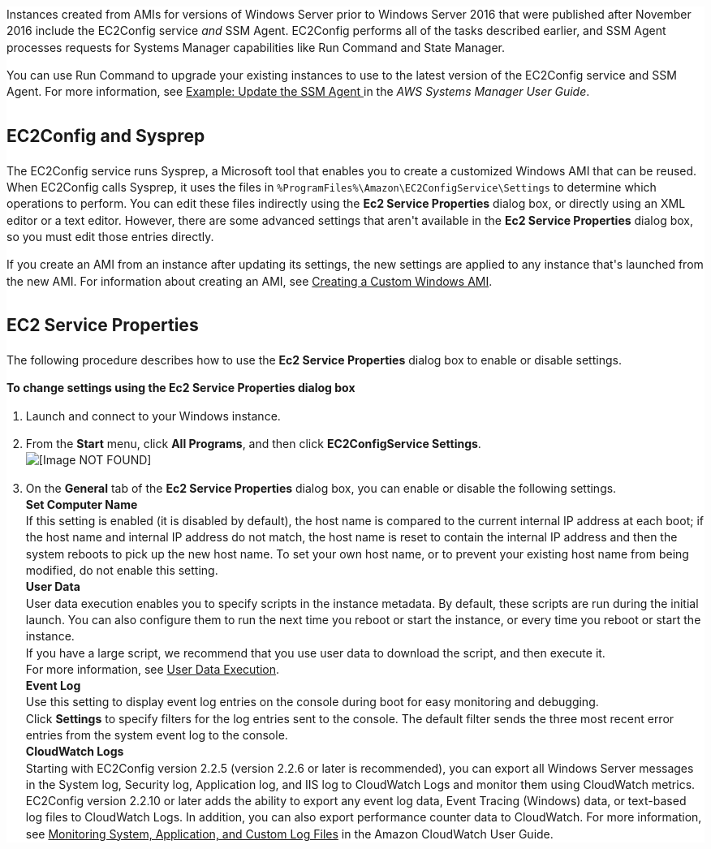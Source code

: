 Instances created from AMIs for versions of Windows Server prior to Windows Server 2016 that were published after November 2016 include the EC2Config service *and* SSM Agent\. EC2Config performs all of the tasks described earlier, and SSM Agent processes requests for Systems Manager capabilities like Run Command and State Manager\.

You can use Run Command to upgrade your existing instances to use to the latest version of the EC2Config service and SSM Agent\. For more information, see [Example: Update the SSM Agent ](https://docs.aws.amazon.com/systems-manager/latest/userguide/rc-console.html#rc-console-agentexample) in the *AWS Systems Manager User Guide*\.

## EC2Config and Sysprep<a name="ec2config-sysprep"></a>

The EC2Config service runs Sysprep, a Microsoft tool that enables you to create a customized Windows AMI that can be reused\. When EC2Config calls Sysprep, it uses the files in `%ProgramFiles%\Amazon\EC2ConfigService\Settings` to determine which operations to perform\. You can edit these files indirectly using the **Ec2 Service Properties** dialog box, or directly using an XML editor or a text editor\. However, there are some advanced settings that aren't available in the **Ec2 Service Properties** dialog box, so you must edit those entries directly\.

If you create an AMI from an instance after updating its settings, the new settings are applied to any instance that's launched from the new AMI\. For information about creating an AMI, see [Creating a Custom Windows AMI](Creating_EBSbacked_WinAMI.md)\.

## EC2 Service Properties<a name="UsingConfigInterface_WinAMI"></a>

The following procedure describes how to use the **Ec2 Service Properties** dialog box to enable or disable settings\.

**To change settings using the **Ec2 Service Properties** dialog box**

1. Launch and connect to your Windows instance\.

1. From the **Start** menu, click **All Programs**, and then click **EC2ConfigService Settings**\.   
![\[Image NOT FOUND\]](http://docs.aws.amazon.com/AWSEC2/latest/WindowsGuide/images/EC2ConfigProperties_General.png)

1. On the **General** tab of the **Ec2 Service Properties** dialog box, you can enable or disable the following settings\.  
 **Set Computer Name**   
If this setting is enabled \(it is disabled by default\), the host name is compared to the current internal IP address at each boot; if the host name and internal IP address do not match, the host name is reset to contain the internal IP address and then the system reboots to pick up the new host name\. To set your own host name, or to prevent your existing host name from being modified, do not enable this setting\.  
 **User Data**   
User data execution enables you to specify scripts in the instance metadata\. By default, these scripts are run during the initial launch\. You can also configure them to run the next time you reboot or start the instance, or every time you reboot or start the instance\.  
If you have a large script, we recommend that you use user data to download the script, and then execute it\.  
For more information, see [User Data Execution](ec2-windows-user-data.md#user-data-execution)\.  
 **Event Log**   
Use this setting to display event log entries on the console during boot for easy monitoring and debugging\.  
Click **Settings** to specify filters for the log entries sent to the console\. The default filter sends the three most recent error entries from the system event log to the console\.  
 **CloudWatch Logs**   
Starting with EC2Config version 2\.2\.5 \(version 2\.2\.6 or later is recommended\), you can export all Windows Server messages in the System log, Security log, Application log, and IIS log to CloudWatch Logs and monitor them using CloudWatch metrics\. EC2Config version 2\.2\.10 or later adds the ability to export any event log data, Event Tracing \(Windows\) data, or text\-based log files to CloudWatch Logs\. In addition, you can also export performance counter data to CloudWatch\. For more information, see [Monitoring System, Application, and Custom Log Files](https://docs.aws.amazon.com/AmazonCloudWatch/latest/DeveloperGuide/WhatIsCloudWatchLogs.html) in the Amazon CloudWatch User Guide\.  
